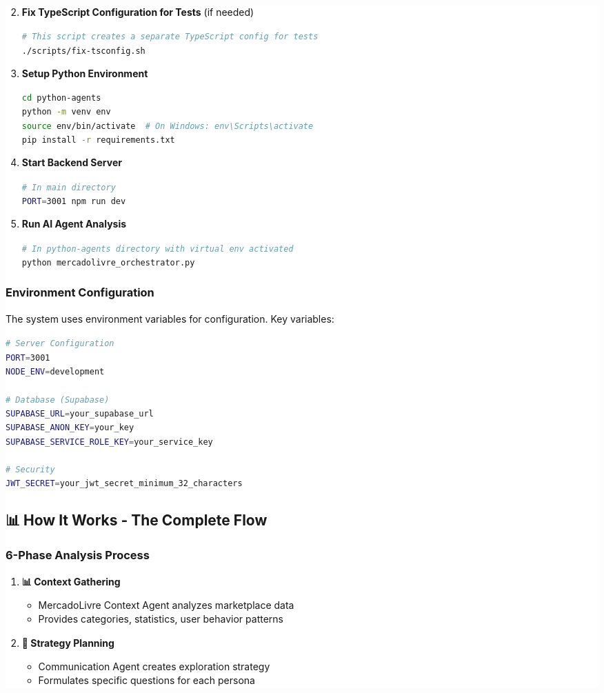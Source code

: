 2. **Fix TypeScript Configuration for Tests** (if needed)
   ```bash
   # This script creates a separate TypeScript config for tests
   ./scripts/fix-tsconfig.sh
   ```

3. **Setup Python Environment**
   ```bash
   cd python-agents
   python -m venv env
   source env/bin/activate  # On Windows: env\Scripts\activate
   pip install -r requirements.txt
   ```

4. **Start Backend Server**
   ```bash
   # In main directory
   PORT=3001 npm run dev
   ```

5. **Run AI Agent Analysis**
   ```bash
   # In python-agents directory with virtual env activated
   python mercadolivre_orchestrator.py
   ```

### Environment Configuration
The system uses environment variables for configuration. Key variables:

```bash
# Server Configuration
PORT=3001
NODE_ENV=development

# Database (Supabase)
SUPABASE_URL=your_supabase_url
SUPABASE_ANON_KEY=your_key
SUPABASE_SERVICE_ROLE_KEY=your_service_key

# Security
JWT_SECRET=your_jwt_secret_minimum_32_characters
```

## 📊 How It Works - The Complete Flow

### 6-Phase Analysis Process

1. **📊 Context Gathering**
   - MercadoLivre Context Agent analyzes marketplace data
   - Provides categories, statistics, user behavior patterns

2. **🎯 Strategy Planning** 
   - Communication Agent creates exploration strategy
   - Formulates specific questions for each persona
